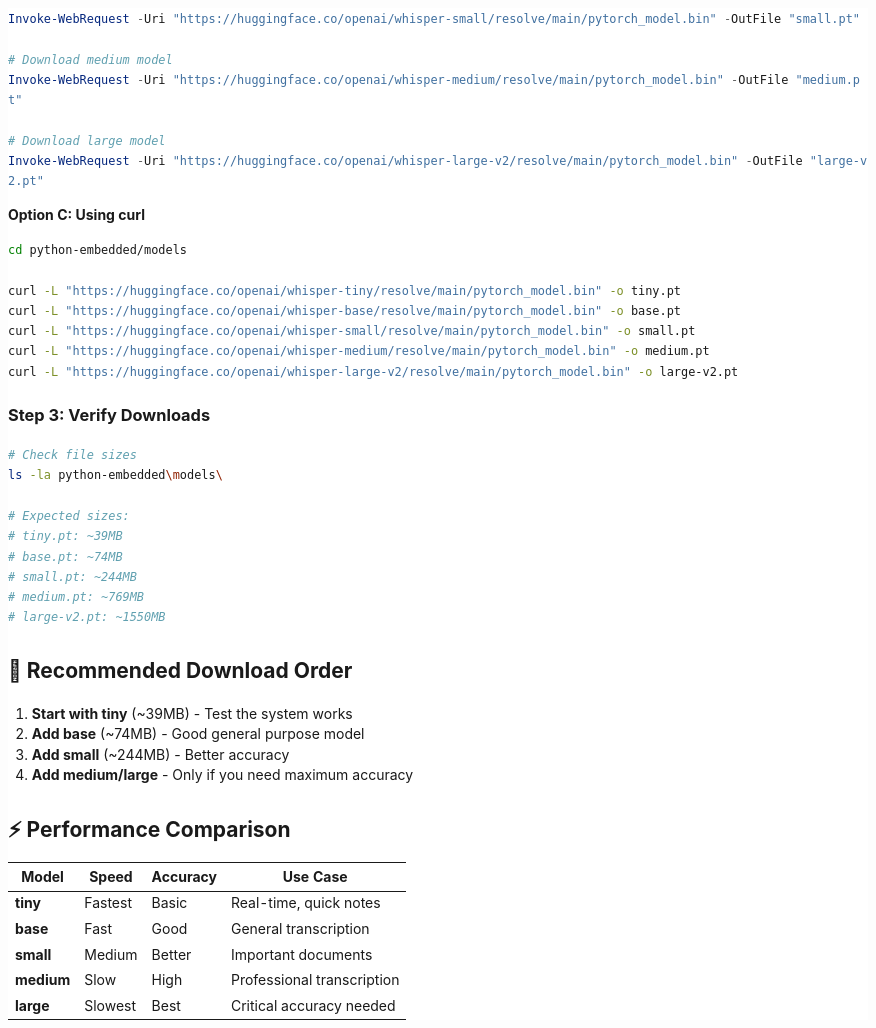 ```powershell
Invoke-WebRequest -Uri "https://huggingface.co/openai/whisper-small/resolve/main/pytorch_model.bin" -OutFile "small.pt"

# Download medium model
Invoke-WebRequest -Uri "https://huggingface.co/openai/whisper-medium/resolve/main/pytorch_model.bin" -OutFile "medium.pt"

# Download large model
Invoke-WebRequest -Uri "https://huggingface.co/openai/whisper-large-v2/resolve/main/pytorch_model.bin" -OutFile "large-v2.pt"
```

**Option C: Using curl**
```bash
cd python-embedded/models

curl -L "https://huggingface.co/openai/whisper-tiny/resolve/main/pytorch_model.bin" -o tiny.pt
curl -L "https://huggingface.co/openai/whisper-base/resolve/main/pytorch_model.bin" -o base.pt
curl -L "https://huggingface.co/openai/whisper-small/resolve/main/pytorch_model.bin" -o small.pt
curl -L "https://huggingface.co/openai/whisper-medium/resolve/main/pytorch_model.bin" -o medium.pt
curl -L "https://huggingface.co/openai/whisper-large-v2/resolve/main/pytorch_model.bin" -o large-v2.pt
```

### Step 3: Verify Downloads
```bash
# Check file sizes
ls -la python-embedded\models\

# Expected sizes:
# tiny.pt: ~39MB
# base.pt: ~74MB  
# small.pt: ~244MB
# medium.pt: ~769MB
# large-v2.pt: ~1550MB
```

## 🎯 Recommended Download Order

1. **Start with tiny** (~39MB) - Test the system works
2. **Add base** (~74MB) - Good general purpose model
3. **Add small** (~244MB) - Better accuracy
4. **Add medium/large** - Only if you need maximum accuracy

## ⚡ Performance Comparison

| Model | Speed | Accuracy | Use Case |
|-------|-------|----------|----------|
| **tiny** | Fastest | Basic | Real-time, quick notes |
| **base** | Fast | Good | General transcription |
| **small** | Medium | Better | Important documents |
| **medium** | Slow | High | Professional transcription |
| **large** | Slowest | Best | Critical accuracy needed |
